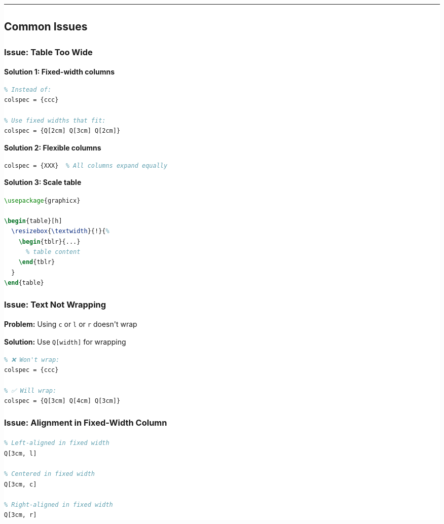 ______________________________________________________________________

## Common Issues

### Issue: Table Too Wide

**Solution 1: Fixed-width columns**

```latex
% Instead of:
colspec = {ccc}

% Use fixed widths that fit:
colspec = {Q[2cm] Q[3cm] Q[2cm]}
```

**Solution 2: Flexible columns**

```latex
colspec = {XXX}  % All columns expand equally
```

**Solution 3: Scale table**

```latex
\usepackage{graphicx}

\begin{table}[h]
  \resizebox{\textwidth}{!}{%
    \begin{tblr}{...}
      % table content
    \end{tblr}
  }
\end{table}
```

### Issue: Text Not Wrapping

**Problem:** Using `c` or `l` or `r` doesn't wrap

**Solution:** Use `Q[width]` for wrapping

```latex
% ❌ Won't wrap:
colspec = {ccc}

% ✅ Will wrap:
colspec = {Q[3cm] Q[4cm] Q[3cm]}
```

### Issue: Alignment in Fixed-Width Column

```latex
% Left-aligned in fixed width
Q[3cm, l]

% Centered in fixed width
Q[3cm, c]

% Right-aligned in fixed width
Q[3cm, r]
```

